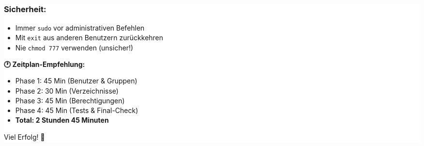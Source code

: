 ### Sicherheit:
- Immer `sudo` vor administrativen Befehlen
- Mit `exit` aus anderen Benutzern zurückkehren
- Nie `chmod 777` verwenden (unsicher!)

**🕐 Zeitplan-Empfehlung:**
- Phase 1: 45 Min (Benutzer & Gruppen)
- Phase 2: 30 Min (Verzeichnisse)  
- Phase 3: 45 Min (Berechtigungen)
- Phase 4: 45 Min (Tests & Final-Check)
- **Total: 2 Stunden 45 Minuten**

Viel Erfolg! 🚀
